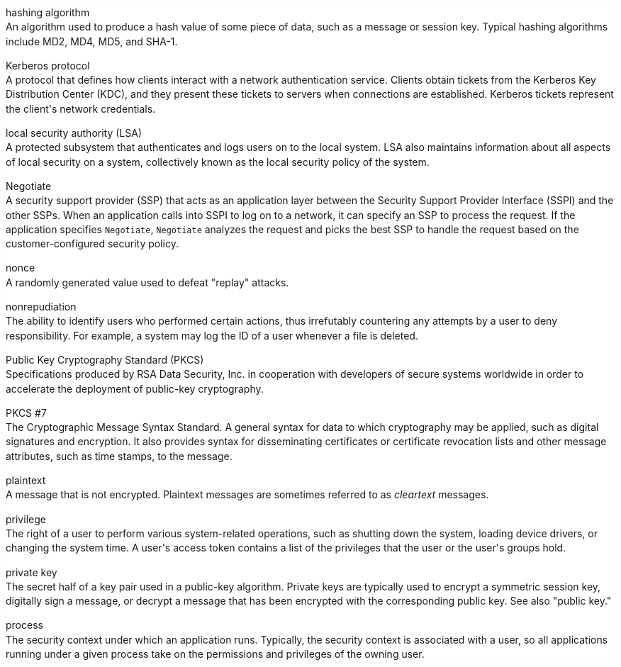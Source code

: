  hashing algorithm  
 An algorithm used to produce a hash value of some piece of data, such as a message or session key. Typical hashing algorithms include MD2, MD4, MD5, and SHA-1.  
  
 Kerberos protocol  
 A protocol that defines how clients interact with a network authentication service. Clients obtain tickets from the Kerberos Key Distribution Center (KDC), and they present these tickets to servers when connections are established. Kerberos tickets represent the client's network credentials.  
  
 local security authority (LSA)  
 A protected subsystem that authenticates and logs users on to the local system. LSA also maintains information about all aspects of local security on a system, collectively known as the local security policy of the system.  
  
 Negotiate  
 A security support provider (SSP) that acts as an application layer between the Security Support Provider Interface (SSPI) and the other SSPs. When an application calls into SSPI to log on to a network, it can specify an SSP to process the request. If the application specifies `Negotiate`, `Negotiate` analyzes the request and picks the best SSP to handle the request based on the customer-configured security policy.  
  
 nonce  
 A randomly generated value used to defeat "replay" attacks.  
  
 nonrepudiation  
 The ability to identify users who performed certain actions, thus irrefutably countering any attempts by a user to deny responsibility. For example, a system may log the ID of a user whenever a file is deleted.  
  
 Public Key Cryptography Standard (PKCS)  
 Specifications produced by RSA Data Security, Inc. in cooperation with developers of secure systems worldwide in order to accelerate the deployment of public-key cryptography.  
  
 PKCS #7  
 The Cryptographic Message Syntax Standard. A general syntax for data to which cryptography may be applied, such as digital signatures and encryption. It also provides syntax for disseminating certificates or certificate revocation lists and other message attributes, such as time stamps, to the message.  
  
 plaintext  
 A message that is not encrypted. Plaintext messages are sometimes referred to as *cleartext* messages.  
  
 privilege  
 The right of a user to perform various system-related operations, such as shutting down the system, loading device drivers, or changing the system time. A user's access token contains a list of the privileges that the user or the user's groups hold.  
  
 private key  
 The secret half of a key pair used in a public-key algorithm. Private keys are typically used to encrypt a symmetric session key, digitally sign a message, or decrypt a message that has been encrypted with the corresponding public key. See also "public key."  
  
 process  
 The security context under which an application runs. Typically, the security context is associated with a user, so all applications running under a given process take on the permissions and privileges of the owning user.  
  